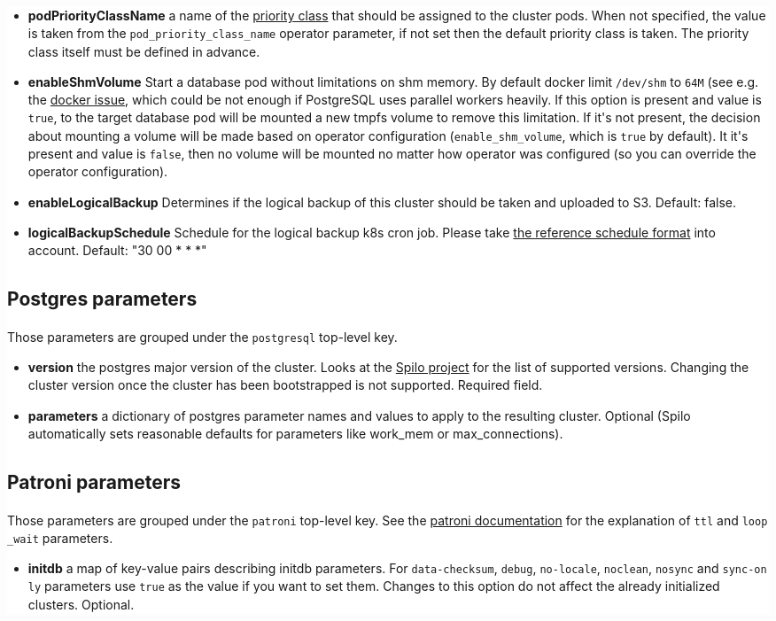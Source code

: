* **podPriorityClassName**
   a name of the [priority
   class](https://kubernetes.io/docs/concepts/configuration/pod-priority-preemption/#priorityclass)
   that should be assigned to the cluster pods. When not specified, the value
   is taken from the `pod_priority_class_name` operator parameter, if not set
   then the default priority class is taken. The priority class itself must be
   defined in advance.

* **enableShmVolume**
  Start a database pod without limitations on shm memory. By default docker
  limit `/dev/shm` to `64M` (see e.g. the [docker
  issue](https://github.com/docker-library/postgres/issues/416), which could be
  not enough if PostgreSQL uses parallel workers heavily. If this option is
  present and value is `true`, to the target database pod will be mounted a new
  tmpfs volume to remove this limitation. If it's not present, the decision
  about mounting a volume will be made based on operator configuration
  (`enable_shm_volume`, which is `true` by default). It it's present and value
  is `false`, then no volume will be mounted no matter how operator was
  configured (so you can override the operator configuration).

* **enableLogicalBackup**
  Determines if the logical backup of this cluster should be taken and uploaded
  to S3. Default: false.

* **logicalBackupSchedule**
  Schedule for the logical backup k8s cron job. Please take [the reference schedule format](https://kubernetes.io/docs/tasks/job/automated-tasks-with-cron-jobs/#schedule)
  into account. Default: "30 00 \* \* \*"

## Postgres parameters

Those parameters are grouped under the `postgresql` top-level key.

* **version**
  the postgres major version of the cluster. Looks at the [Spilo
  project](https://github.com/zalando/spilo/releases) for the list of supported
  versions. Changing the cluster version once the cluster has been bootstrapped
  is not supported. Required field.

* **parameters**
  a dictionary of postgres parameter names and values to apply to the resulting
  cluster. Optional (Spilo automatically sets reasonable defaults for
  parameters like work_mem or max_connections).


## Patroni parameters

Those parameters are grouped under the `patroni` top-level key. See the [patroni
documentation](https://patroni.readthedocs.io/en/latest/SETTINGS.html) for the
explanation of `ttl` and `loop_wait` parameters.

* **initdb**
  a map of key-value pairs describing initdb parameters. For `data-checksum`,
  `debug`, `no-locale`, `noclean`, `nosync` and `sync-only` parameters use
  `true` as the value if you want to set them. Changes to this option do not
  affect the already initialized clusters. Optional.
